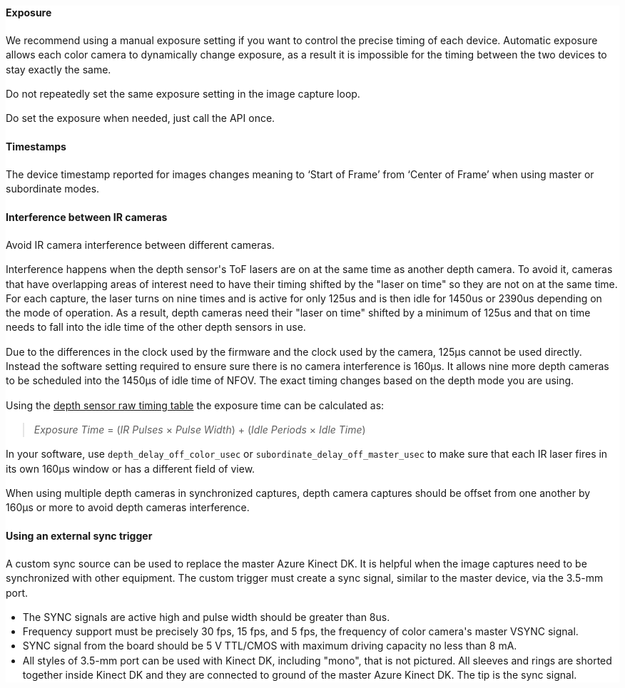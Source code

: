 #### Exposure
We recommend using a manual exposure setting if you want to control the precise timing of each device. Automatic exposure allows each color camera to dynamically change exposure, as a result it is impossible for the timing between the two devices to stay exactly the same.  

Do not repeatedly set the same exposure setting in the image capture loop.  

Do set the exposure when needed, just call the API once.

#### Timestamps
The device timestamp reported for images changes meaning to ‘Start of Frame’ from ‘Center of Frame’ when using master or subordinate modes.

#### Interference between IR cameras

Avoid IR camera interference between different cameras. 

Interference happens when the depth sensor's ToF lasers are on at the same time as another depth camera.
To avoid it, cameras that have overlapping areas of interest need to have their timing shifted by the "laser on time" so they are not on at the same time.  For each capture, the laser turns on nine times and is active for only 125us and is then idle for 1450us or 2390us depending on the mode of operation. As a result, depth cameras need their "laser on time" shifted by a minimum of 125us and that on time needs to fall into the idle time of the other depth sensors in use. 

Due to the differences in the clock used by the firmware and the clock used by the camera, 125&mu;s cannot be used directly. Instead the software setting required to ensure sure there is no camera interference is 160&mu;s. It allows nine more depth cameras to be scheduled into the 1450&mu;s of idle time of NFOV. The exact timing changes based on the depth mode you are using.

Using the [depth sensor raw timing table](hardware-specification.md) the exposure time can be calculated as:

> *Exposure Time* = (*IR Pulses* &times; *Pulse Width*) + (*Idle Periods* &times; *Idle Time*)

In your software, use ```depth_delay_off_color_usec``` or ```subordinate_delay_off_master_usec``` to make sure that each IR laser fires in its own 160&mu;s window or has a different field of view.

When using multiple depth cameras in synchronized captures, depth camera captures should be offset from one another by 160μs or more to avoid depth cameras interference.

#### Using an external sync trigger

A custom sync source can be used to replace the master Azure Kinect DK. It is helpful when the image captures need to be synchronized with other equipment. The custom trigger must create a sync signal, similar to the master device, via the 3.5-mm port.

- The SYNC signals are active high and pulse width should be greater than 8us.
- Frequency support must be precisely 30 fps, 15 fps, and 5 fps, the frequency of color camera's master VSYNC signal.
- SYNC signal from the board should be 5 V TTL/CMOS with maximum driving capacity no less than 8 mA.
- All styles of 3.5-mm port can be used with Kinect DK, including "mono", that is not pictured. All sleeves and rings are shorted together inside Kinect DK and they are connected to ground of the master Azure Kinect DK. The tip is the sync signal.

